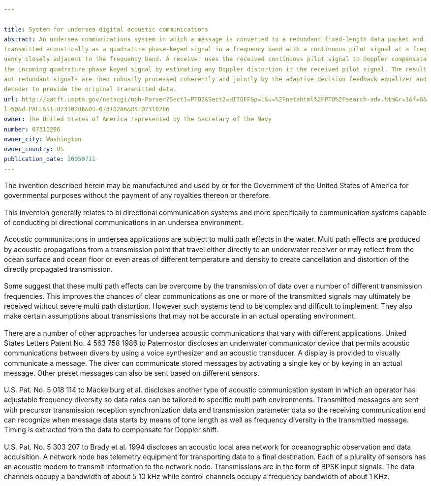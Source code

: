 ```yaml
---

title: System for undersea digital acoustic communications
abstract: An undersea communications system in which a message is converted to a redundant fixed-length data packet and transmitted acoustically as a quadrature phase-keyed signal in a frequency band with a continuous pilot signal at a frequency closely adjacent to the frequency band. A receiver uses the received continuous pilot signal to Doppler compensate the incoming quadrature phase keyed signal by estimating any Doppler distortion in the received pilot signal. The resultant redundant signals are then robustly processed coherently and jointly by the adaptive decision feedback equalizer and decoder to provide the original transmitted data.
url: http://patft.uspto.gov/netacgi/nph-Parser?Sect1=PTO2&Sect2=HITOFF&p=1&u=%2Fnetahtml%2FPTO%2Fsearch-adv.htm&r=1&f=G&l=50&d=PALL&S1=07310286&OS=07310286&RS=07310286
owner: The United States of America represented by the Secretary of the Navy
number: 07310286
owner_city: Washington
owner_country: US
publication_date: 20050711
---
```

The invention described herein may be manufactured and used by or for the Government of the United States of America for governmental purposes without the payment of any royalties thereon or therefore.

This invention generally relates to bi directional communication systems and more specifically to communication systems capable of conducting bi directional communications in an undersea environment.

Acoustic communications in undersea applications are subject to multi path effects in the water. Multi path effects are produced by acoustic propagations from a transmission point that travel either directly to an underwater receiver or may reflect from the ocean surface and ocean floor or even areas of different temperature and density to create cancellation and distortion of the directly propagated transmission.

Some suggest that these multi path effects can be overcome by the transmission of data over a number of different transmission frequencies. This improves the chances of clear communications as one or more of the transmitted signals may ultimately be received without severe multi path distortion. However such systems tend to be complex and difficult to implement. They also make certain assumptions about transmissions that may not be accurate in an actual operating environment.

There are a number of other approaches for undersea acoustic communications that vary with different applications. United States Letters Patent No. 4 563 758 1986 to Paternostor discloses an underwater communicator device that permits acoustic communications between divers by using a voice synthesizer and an acoustic transducer. A display is provided to visually communicate a message. The diver can communicate stored messages by activating a single key or by keying in an actual message. Other preset messages can also be sent based on different sensors.

U.S. Pat. No. 5 018 114 to Mackelburg et al. discloses another type of acoustic communication system in which an operator has adjustable frequency diversity so data rates can be tailored to specific multi path environments. Transmitted messages are sent with precursor transmission reception synchronization data and transmission parameter data so the receiving communication end can recognize when message data starts by means of tone length as well as frequency diversity in the transmitted message. Timing is extracted from the data to compensate for Doppler shift.

U.S. Pat. No. 5 303 207 to Brady et al. 1994 discloses an acoustic local area network for oceanographic observation and data acquisition. A network node has telemetry equipment for transporting data to a final destination. Each of a plurality of sensors has an acoustic modem to transmit information to the network node. Transmissions are in the form of BPSK input signals. The data channels occupy a bandwidth of about 5 10 kHz while control channels occupy a frequency bandwidth of about 1 KHz.
